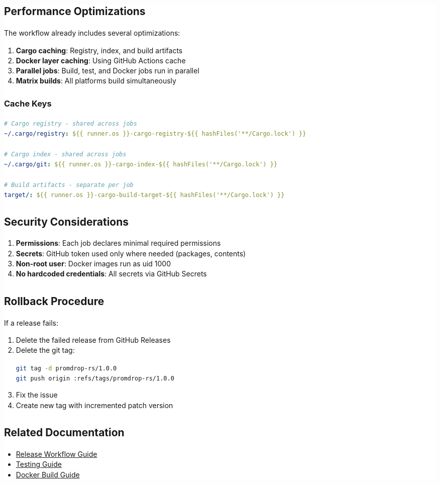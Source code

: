 ## Performance Optimizations

The workflow already includes several optimizations:

1. **Cargo caching**: Registry, index, and build artifacts
2. **Docker layer caching**: Using GitHub Actions cache
3. **Parallel jobs**: Build, test, and Docker jobs run in parallel
4. **Matrix builds**: All platforms build simultaneously

### Cache Keys

```yaml
# Cargo registry - shared across jobs
~/.cargo/registry: ${{ runner.os }}-cargo-registry-${{ hashFiles('**/Cargo.lock') }}

# Cargo index - shared across jobs
~/.cargo/git: ${{ runner.os }}-cargo-index-${{ hashFiles('**/Cargo.lock') }}

# Build artifacts - separate per job
target/: ${{ runner.os }}-cargo-build-target-${{ hashFiles('**/Cargo.lock') }}
```

## Security Considerations

1. **Permissions**: Each job declares minimal required permissions
2. **Secrets**: GitHub token used only where needed (packages, contents)
3. **Non-root user**: Docker images run as uid 1000
4. **No hardcoded credentials**: All secrets via GitHub Secrets

## Rollback Procedure

If a release fails:

1. Delete the failed release from GitHub Releases
2. Delete the git tag:
   ```bash
   git tag -d promdrop-rs/1.0.0
   git push origin :refs/tags/promdrop-rs/1.0.0
   ```
3. Fix the issue
4. Create new tag with incremented patch version

## Related Documentation

- [Release Workflow Guide](release-workflow.md)
- [Testing Guide](testing.md)
- [Docker Build Guide](docker-build.md)
